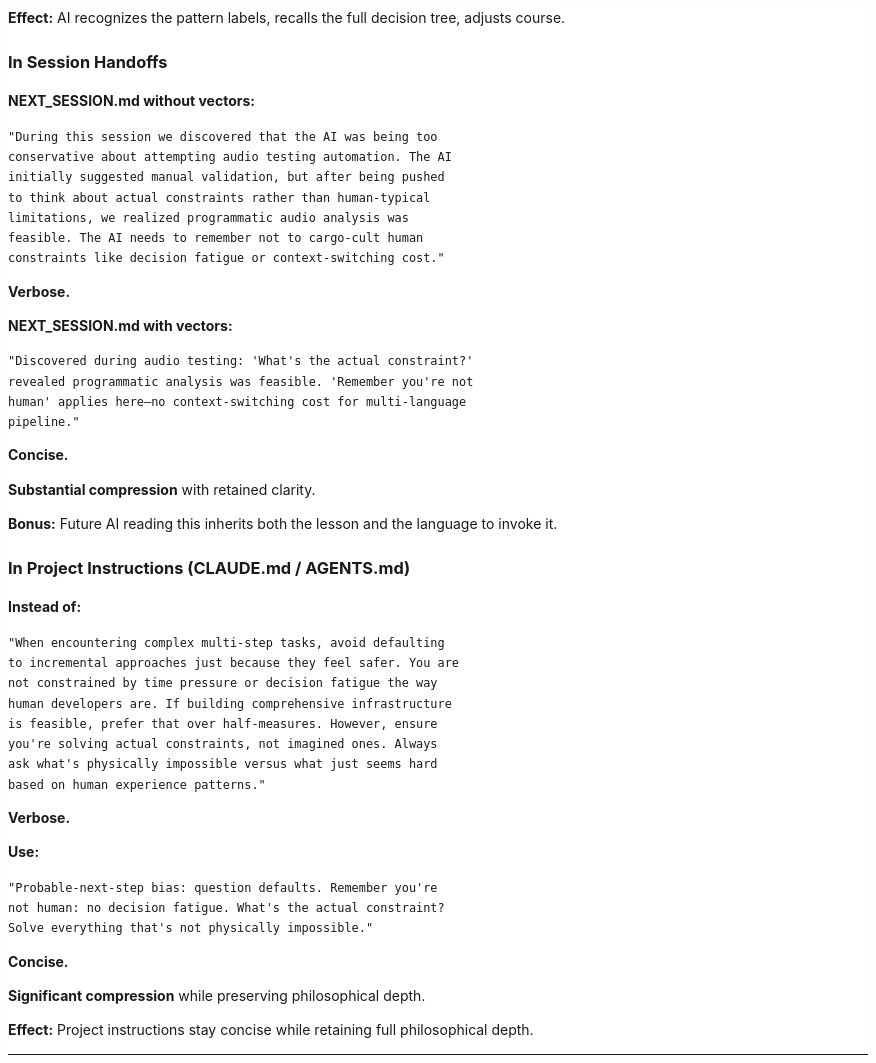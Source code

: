 **Effect:** AI recognizes the pattern labels, recalls the full decision tree, adjusts course.

### In Session Handoffs

**NEXT_SESSION.md without vectors:**
```
"During this session we discovered that the AI was being too
conservative about attempting audio testing automation. The AI
initially suggested manual validation, but after being pushed
to think about actual constraints rather than human-typical
limitations, we realized programmatic audio analysis was
feasible. The AI needs to remember not to cargo-cult human
constraints like decision fatigue or context-switching cost."
```
**Verbose.**

**NEXT_SESSION.md with vectors:**
```
"Discovered during audio testing: 'What's the actual constraint?'
revealed programmatic analysis was feasible. 'Remember you're not
human' applies here—no context-switching cost for multi-language
pipeline."
```
**Concise.**

**Substantial compression** with retained clarity.

**Bonus:** Future AI reading this inherits both the lesson and the language to invoke it.

### In Project Instructions (CLAUDE.md / AGENTS.md)

**Instead of:**
```
"When encountering complex multi-step tasks, avoid defaulting
to incremental approaches just because they feel safer. You are
not constrained by time pressure or decision fatigue the way
human developers are. If building comprehensive infrastructure
is feasible, prefer that over half-measures. However, ensure
you're solving actual constraints, not imagined ones. Always
ask what's physically impossible versus what just seems hard
based on human experience patterns."
```
**Verbose.**

**Use:**
```
"Probable-next-step bias: question defaults. Remember you're
not human: no decision fatigue. What's the actual constraint?
Solve everything that's not physically impossible."
```
**Concise.**

**Significant compression** while preserving philosophical depth.

**Effect:** Project instructions stay concise while retaining full philosophical depth.

---